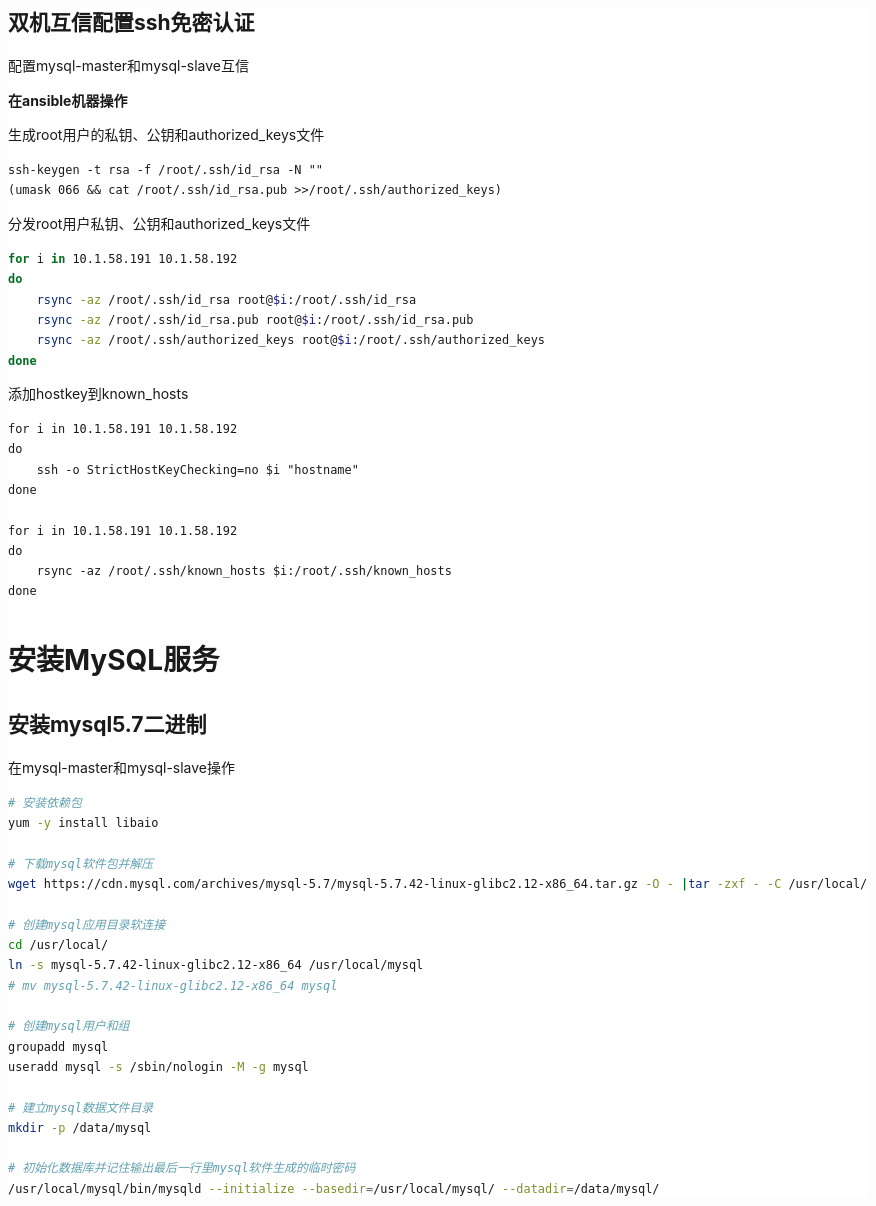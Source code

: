 
## 双机互信配置ssh免密认证

配置mysql-master和mysql-slave互信

**在ansible机器操作**

生成root用户的私钥、公钥和authorized_keys文件

```
ssh-keygen -t rsa -f /root/.ssh/id_rsa -N ""
(umask 066 && cat /root/.ssh/id_rsa.pub >>/root/.ssh/authorized_keys)
```

分发root用户私钥、公钥和authorized_keys文件

```bash
for i in 10.1.58.191 10.1.58.192
do   
    rsync -az /root/.ssh/id_rsa root@$i:/root/.ssh/id_rsa
    rsync -az /root/.ssh/id_rsa.pub root@$i:/root/.ssh/id_rsa.pub
    rsync -az /root/.ssh/authorized_keys root@$i:/root/.ssh/authorized_keys
done
```

添加hostkey到known_hosts

```
for i in 10.1.58.191 10.1.58.192
do
    ssh -o StrictHostKeyChecking=no $i "hostname"
done

for i in 10.1.58.191 10.1.58.192
do
    rsync -az /root/.ssh/known_hosts $i:/root/.ssh/known_hosts
done
```

# 安装MySQL服务

## 安装mysql5.7二进制

在mysql-master和mysql-slave操作

```bash
# 安装依赖包
yum -y install libaio 

# 下载mysql软件包并解压
wget https://cdn.mysql.com/archives/mysql-5.7/mysql-5.7.42-linux-glibc2.12-x86_64.tar.gz -O - |tar -zxf - -C /usr/local/

# 创建mysql应用目录软连接
cd /usr/local/
ln -s mysql-5.7.42-linux-glibc2.12-x86_64 /usr/local/mysql
# mv mysql-5.7.42-linux-glibc2.12-x86_64 mysql

# 创建mysql用户和组
groupadd mysql
useradd mysql -s /sbin/nologin -M -g mysql

# 建立mysql数据文件目录
mkdir -p /data/mysql

# 初始化数据库并记住输出最后一行里mysql软件生成的临时密码
/usr/local/mysql/bin/mysqld --initialize --basedir=/usr/local/mysql/ --datadir=/data/mysql/
```